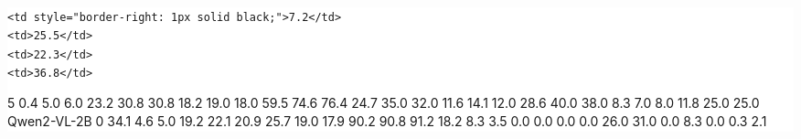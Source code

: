     <td style="border-right: 1px solid black;">7.2</td>
    <td>25.5</td>
    <td>22.3</td>
    <td>36.8</td>
</tr>
<tr>
    <td style="border-right: 1px solid black;">5</td>
    <td>0.4</td>
    <td>5.0</td>
    <td style="border-right: 1px solid black;">6.0</td>
    <td>23.2</td>
    <td>30.8</td>
    <td style="border-right: 1px solid black;">30.8</td>
    <td>18.2</td>
    <td>19.0</td>
    <td style="border-right: 1px solid black;">18.0</td>
    <td>59.5</td>
    <td>74.6</td>
    <td style="border-right: 1px solid black;">76.4</td>
    <td>24.7</td>
    <td>35.0</td>
    <td style="border-right: 1px solid black;">32.0</td>
    <td>11.6</td>
    <td>14.1</td>
    <td style="border-right: 1px solid black;">12.0</td>
    <td>28.6</td>
    <td>40.0</td>
    <td style="border-right: 1px solid black;">38.0</td>
    <td>8.3</td>
    <td>7.0</td>
    <td style="border-right: 1px solid black;">8.0</td>
    <td>11.8</td>
    <td>25.0</td>
    <td>25.0</td>
</tr>
<tr>
    <td rowspan="3">Qwen2-VL-2B</td>
    <td  style="border-right: 1px solid black;">0</td>
    <td>34.1</td>
    <td>4.6</td>
    <td style="border-right: 1px solid black;">5.0</td>
    <td>19.2</td>
    <td>22.1</td>
    <td style="border-right: 1px solid black;">20.9</td>
    <td>25.7</td>
    <td>19.0</td>
    <td style="border-right: 1px solid black;">17.9</td>
    <td>90.2</td>
    <td>90.8</td>
    <td style="border-right: 1px solid black;">91.2</td>
    <td>18.2</td>
    <td>8.3</td>
    <td style="border-right: 1px solid black;">3.5</td>
    <td>0.0</td>
    <td>0.0</td>
    <td style="border-right: 1px solid black;">0.0</td>
    <td>0.0</td>
    <td>26.0</td>
    <td style="border-right: 1px solid black;">31.0</td>
    <td>0.0</td>
    <td>8.3</td>
    <td style="border-right: 1px solid black;">0.0</td>
    <td>0.3</td>
    <td>2.1</td>
